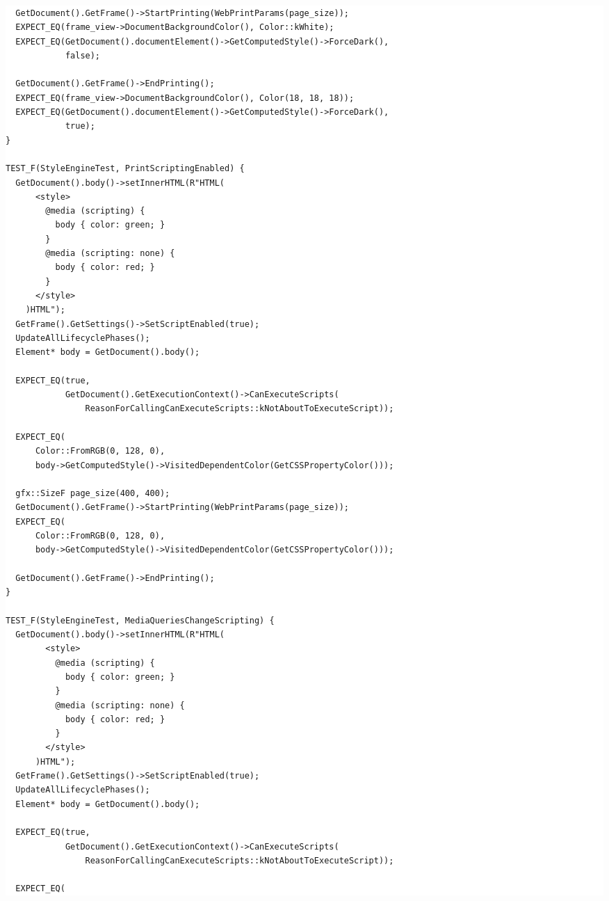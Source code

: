 ```
  GetDocument().GetFrame()->StartPrinting(WebPrintParams(page_size));
  EXPECT_EQ(frame_view->DocumentBackgroundColor(), Color::kWhite);
  EXPECT_EQ(GetDocument().documentElement()->GetComputedStyle()->ForceDark(),
            false);

  GetDocument().GetFrame()->EndPrinting();
  EXPECT_EQ(frame_view->DocumentBackgroundColor(), Color(18, 18, 18));
  EXPECT_EQ(GetDocument().documentElement()->GetComputedStyle()->ForceDark(),
            true);
}

TEST_F(StyleEngineTest, PrintScriptingEnabled) {
  GetDocument().body()->setInnerHTML(R"HTML(
      <style>
        @media (scripting) {
          body { color: green; }
        }
        @media (scripting: none) {
          body { color: red; }
        }
      </style>
    )HTML");
  GetFrame().GetSettings()->SetScriptEnabled(true);
  UpdateAllLifecyclePhases();
  Element* body = GetDocument().body();

  EXPECT_EQ(true,
            GetDocument().GetExecutionContext()->CanExecuteScripts(
                ReasonForCallingCanExecuteScripts::kNotAboutToExecuteScript));

  EXPECT_EQ(
      Color::FromRGB(0, 128, 0),
      body->GetComputedStyle()->VisitedDependentColor(GetCSSPropertyColor()));

  gfx::SizeF page_size(400, 400);
  GetDocument().GetFrame()->StartPrinting(WebPrintParams(page_size));
  EXPECT_EQ(
      Color::FromRGB(0, 128, 0),
      body->GetComputedStyle()->VisitedDependentColor(GetCSSPropertyColor()));

  GetDocument().GetFrame()->EndPrinting();
}

TEST_F(StyleEngineTest, MediaQueriesChangeScripting) {
  GetDocument().body()->setInnerHTML(R"HTML(
        <style>
          @media (scripting) {
            body { color: green; }
          }
          @media (scripting: none) {
            body { color: red; }
          }
        </style>
      )HTML");
  GetFrame().GetSettings()->SetScriptEnabled(true);
  UpdateAllLifecyclePhases();
  Element* body = GetDocument().body();

  EXPECT_EQ(true,
            GetDocument().GetExecutionContext()->CanExecuteScripts(
                ReasonForCallingCanExecuteScripts::kNotAboutToExecuteScript));

  EXPECT_EQ(
```